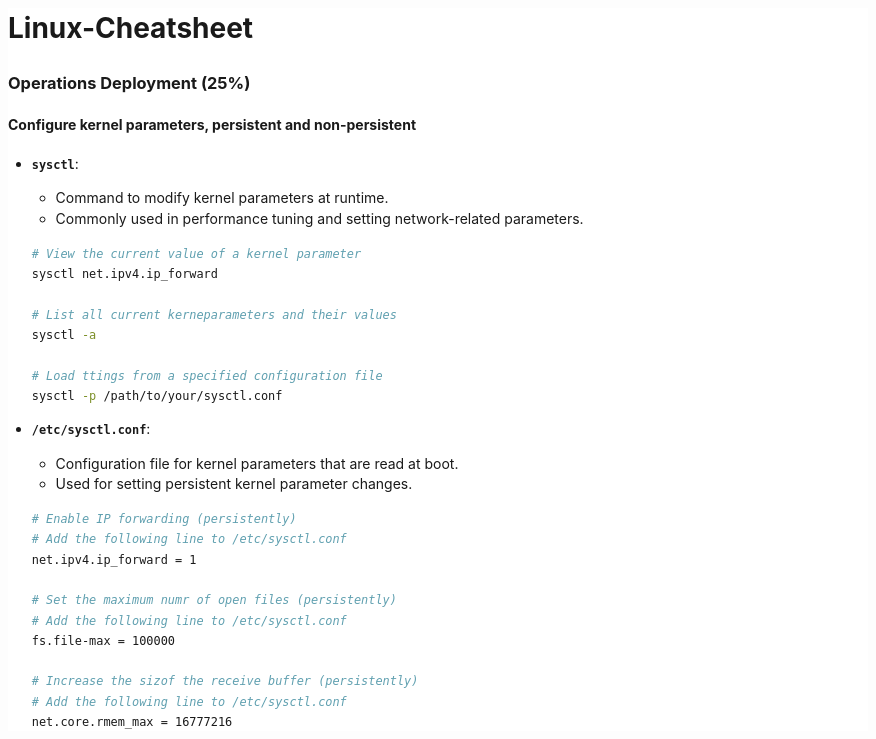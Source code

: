 # Linux-Cheatsheet

### Operations Deployment (25%)

#### Configure kernel parameters, persistent and non-persistent

- **`sysctl`**: 
	- Command to modify kernel parameters at runtime.  
  	- Commonly used in performance tuning and setting network-related parameters.
	```sh
	# View the current value of a kernel parameter
	sysctl net.ipv4.ip_forward
	
	# List all current kerneparameters and their values
	sysctl -a
	
	# Load ttings from a specified configuration file
	sysctl -p /path/to/your/sysctl.conf
	```

- **`/etc/sysctl.conf`**: 
	- Configuration file for kernel parameters that are read at boot.  
  	- Used for setting persistent kernel parameter changes.
	```sh
	# Enable IP forwarding (persistently)
	# Add the following line to /etc/sysctl.conf
	net.ipv4.ip_forward = 1
	
	# Set the maximum numr of open files (persistently)
	# Add the following line to /etc/sysctl.conf
	fs.file-max = 100000
	
	# Increase the sizof the receive buffer (persistently)
	# Add the following line to /etc/sysctl.conf
	net.core.rmem_max = 16777216
	```
